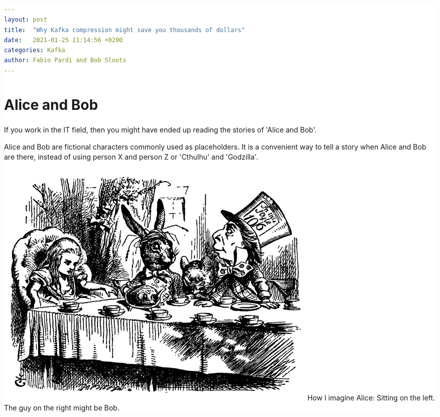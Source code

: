 ```yaml
---
layout: post
title:  "Why Kafka compression might save you thousands of dollars"
date:   2021-01-25 11:14:56 +0200
categories: Kafka
author: Fabio Pardi and Bob Sloots
---
```



# Alice and Bob

If you work in the IT field, then you might have ended up reading the stories of 'Alice and Bob'.

Alice and Bob are fictional characters commonly used as placeholders. It is a convenient way to tell a story when Alice and Bob are there, instead of using person X and person Z or 'Cthulhu' and 'Godzilla'.



<img src="https://raw.githubusercontent.com/Portavita/portavita.github.io/master/img/alice.jpeg" width="600" height="460">
How I imagine Alice: Sitting on the left. The guy on the right might be Bob.
